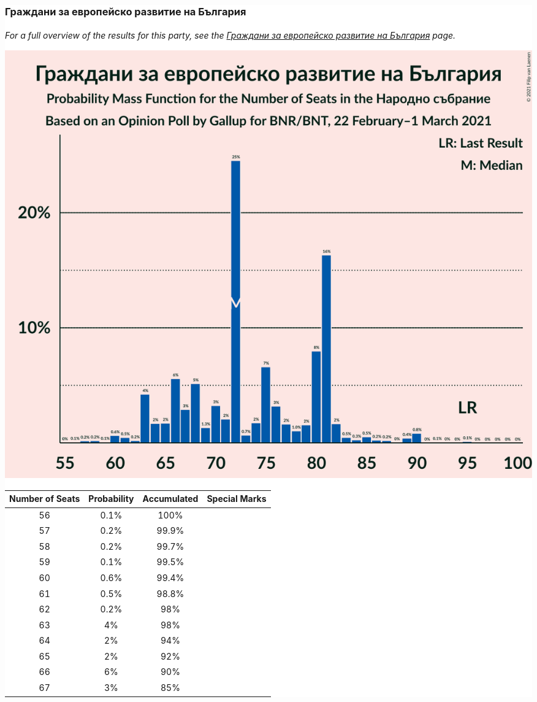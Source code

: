 ### Граждани за европейско развитие на България

*For a full overview of the results for this party, see the [Граждани за европейско развитие на България](party-гражданизаевропейскоразвитиенабългария.html) page.*

![Graph with seats probability mass function not yet produced](2021-03-01-Gallup-seats-pmf-гражданизаевропейскоразвитиенабългария.png "Seats Probability Mass Function")

| Number of Seats | Probability | Accumulated | Special Marks |
|:---------------:|:-----------:|:-----------:|:-------------:|
| 56 | 0.1% | 100% |  |
| 57 | 0.2% | 99.9% |  |
| 58 | 0.2% | 99.7% |  |
| 59 | 0.1% | 99.5% |  |
| 60 | 0.6% | 99.4% |  |
| 61 | 0.5% | 98.8% |  |
| 62 | 0.2% | 98% |  |
| 63 | 4% | 98% |  |
| 64 | 2% | 94% |  |
| 65 | 2% | 92% |  |
| 66 | 6% | 90% |  |
| 67 | 3% | 85% |  |